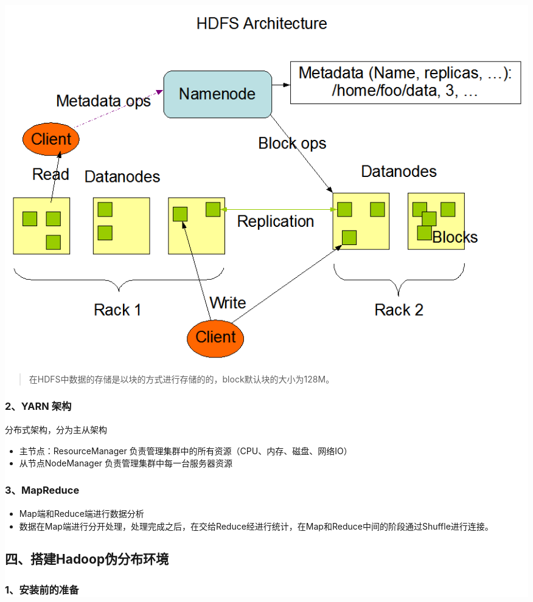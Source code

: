 ![](IMG/微信截图_20190816104024.png)

> 在HDFS中数据的存储是以块的方式进行存储的的，block默认块的大小为128M。



### 2、YARN 架构

分布式架构，分为主从架构

- 主节点：ResourceManager  负责管理集群中的所有资源（CPU、内存、磁盘、网络IO）
- 从节点NodeManager 负责管理集群中每一台服务器资源



### 3、MapReduce

- Map端和Reduce端进行数据分析
- 数据在Map端进行分开处理，处理完成之后，在交给Reduce经进行统计，在Map和Reduce中间的阶段通过Shuffle进行连接。



## 四、搭建Hadoop伪分布环境

### 1、安装前的准备

